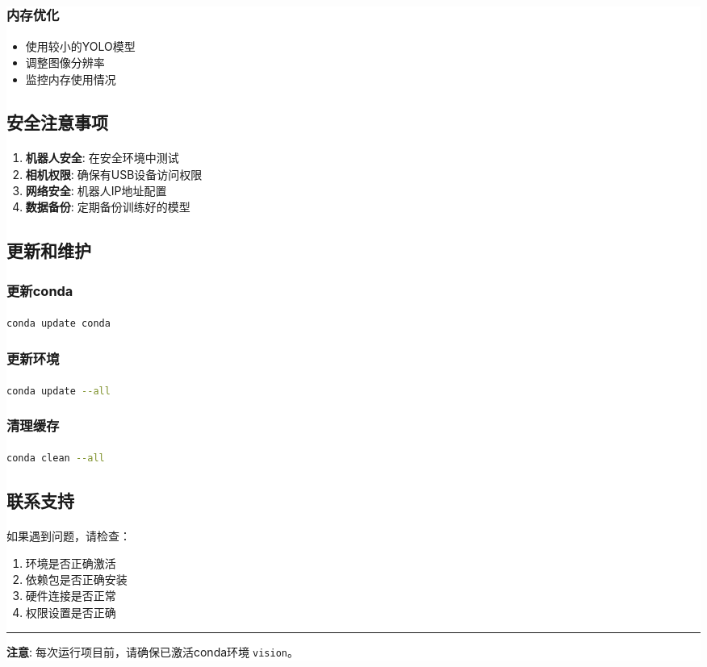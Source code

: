 ### 内存优化
- 使用较小的YOLO模型
- 调整图像分辨率
- 监控内存使用情况

## 安全注意事项

1. **机器人安全**: 在安全环境中测试
2. **相机权限**: 确保有USB设备访问权限
3. **网络安全**: 机器人IP地址配置
4. **数据备份**: 定期备份训练好的模型

## 更新和维护

### 更新conda
```bash
conda update conda
```

### 更新环境
```bash
conda update --all
```

### 清理缓存
```bash
conda clean --all
```

## 联系支持

如果遇到问题，请检查：
1. 环境是否正确激活
2. 依赖包是否正确安装
3. 硬件连接是否正常
4. 权限设置是否正确

---

**注意**: 每次运行项目前，请确保已激活conda环境 `vision`。

